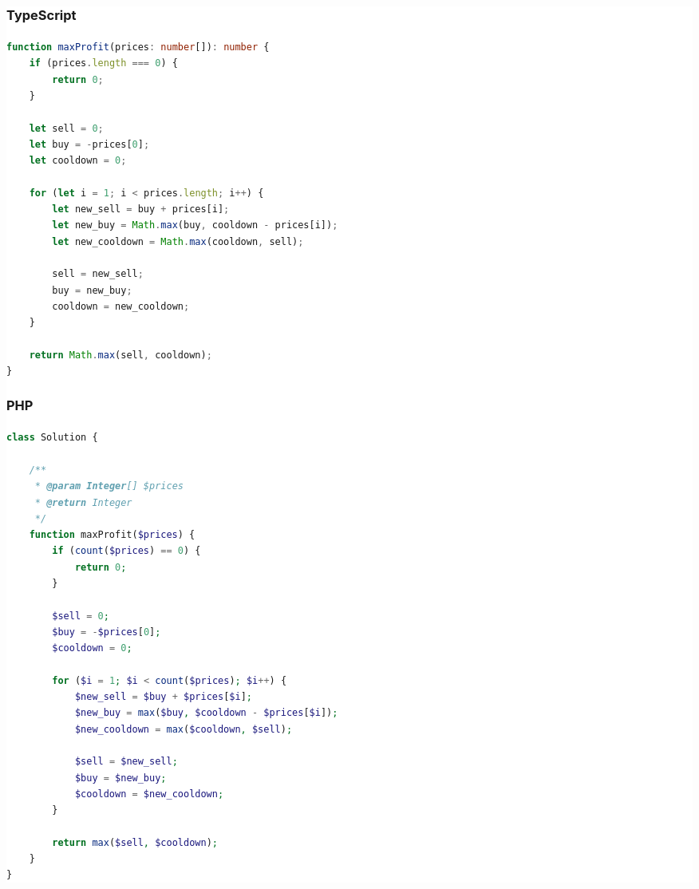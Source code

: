 ### TypeScript

```typescript
function maxProfit(prices: number[]): number {
    if (prices.length === 0) {
        return 0;
    }

    let sell = 0;
    let buy = -prices[0];
    let cooldown = 0;

    for (let i = 1; i < prices.length; i++) {
        let new_sell = buy + prices[i];
        let new_buy = Math.max(buy, cooldown - prices[i]);
        let new_cooldown = Math.max(cooldown, sell);

        sell = new_sell;
        buy = new_buy;
        cooldown = new_cooldown;
    }

    return Math.max(sell, cooldown);
}
```

### PHP

```php
class Solution {

    /**
     * @param Integer[] $prices
     * @return Integer
     */
    function maxProfit($prices) {
        if (count($prices) == 0) {
            return 0;
        }

        $sell = 0;
        $buy = -$prices[0];
        $cooldown = 0;

        for ($i = 1; $i < count($prices); $i++) {
            $new_sell = $buy + $prices[$i];
            $new_buy = max($buy, $cooldown - $prices[$i]);
            $new_cooldown = max($cooldown, $sell);

            $sell = $new_sell;
            $buy = $new_buy;
            $cooldown = $new_cooldown;
        }

        return max($sell, $cooldown);
    }
}
```
